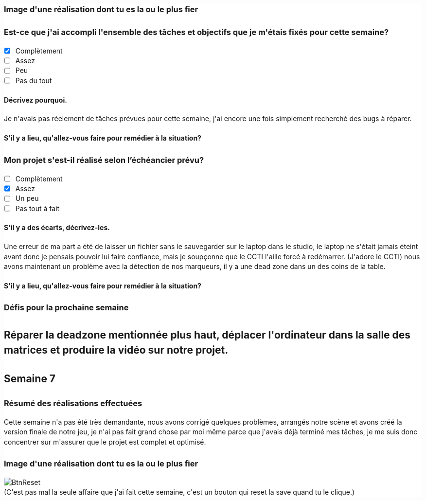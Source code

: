 ### Image d'une réalisation dont tu es la ou le plus fier



### Est-ce que j'ai accompli l'ensemble des tâches et objectifs que je m'étais fixés pour cette semaine?

- [x] Complètement
- [ ] Assez
- [ ] Peu
- [ ] Pas du tout

#### Décrivez pourquoi.
 Je n'avais pas réelement de tâches prévues pour cette semaine, j'ai encore une fois simplement recherché des bugs à réparer.

#### S'il y a lieu, qu'allez-vous faire pour remédier à la situation?


### Mon projet s'est-il réalisé selon l’échéancier prévu?

- [ ] Complètement
- [x] Assez
- [ ] Un peu
- [ ] Pas tout à fait

#### S'il y a des écarts, décrivez-les.
Une erreur de ma part a été de laisser un fichier sans le sauvegarder sur le laptop dans le studio, le laptop ne s'était jamais éteint avant donc je pensais pouvoir lui faire confiance, mais je soupçonne que le CCTI l'aille forcé à redémarrer. (J'adore le CCTI) nous avons maintenant un problème avec la détection de nos marqueurs, il y a une dead zone dans un des coins de la table.

#### S'il y a lieu, qu'allez-vous faire pour remédier à la situation?


### Défis pour la prochaine semaine
Réparer la deadzone mentionnée plus haut, déplacer l'ordinateur dans la salle des matrices et produire la vidéo sur notre projet.
---
## Semaine 7
### Résumé des réalisations effectuées
Cette semaine n'a pas été très demandante, nous avons corrigé quelques problèmes, arrangés notre scène et avons créé la version finale de notre jeu, je n'ai pas fait grand chose par moi même parce que j'avais déjà terminé mes tâches, je me suis donc concentrer sur m'assurer que le projet est complet et optimisé.

### Image d'une réalisation dont tu es la ou le plus fier
![BtnReset](https://github.com/Les-gars-d-la-table/Canevas-Cosmique/assets/93773873/ca604306-6b33-4435-9ca4-3330fc6fa584)
<br>
(C'est pas mal la seule affaire que j'ai fait cette semaine, c'est un bouton qui reset la save quand tu le clique.)
